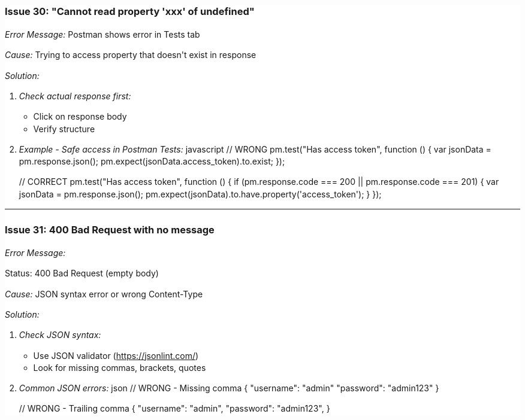 ### Issue 30: "Cannot read property 'xxx' of undefined"

*Error Message:* Postman shows error in Tests tab

*Cause:* Trying to access property that doesn't exist in response

*Solution:*

1. *Check actual response first:*
    - Click on response body
    - Verify structure

2. *Example - Safe access in Postman Tests:*
   javascript
   // WRONG
   pm.test("Has access token", function () {
   var jsonData = pm.response.json();
   pm.expect(jsonData.access_token).to.exist;
   });

   // CORRECT
   pm.test("Has access token", function () {
   if (pm.response.code === 200 || pm.response.code === 201) {
   var jsonData = pm.response.json();
   pm.expect(jsonData).to.have.property('access_token');
   }
   });


---

### Issue 31: 400 Bad Request with no message

*Error Message:*

Status: 400 Bad Request
(empty body)


*Cause:* JSON syntax error or wrong Content-Type

*Solution:*

1. *Check JSON syntax:*
    - Use JSON validator (https://jsonlint.com/)
    - Look for missing commas, brackets, quotes

2. *Common JSON errors:*
   json
   // WRONG - Missing comma
   {
   "username": "admin"
   "password": "admin123"
   }

   // WRONG - Trailing comma
   {
   "username": "admin",
   "password": "admin123",
   }
